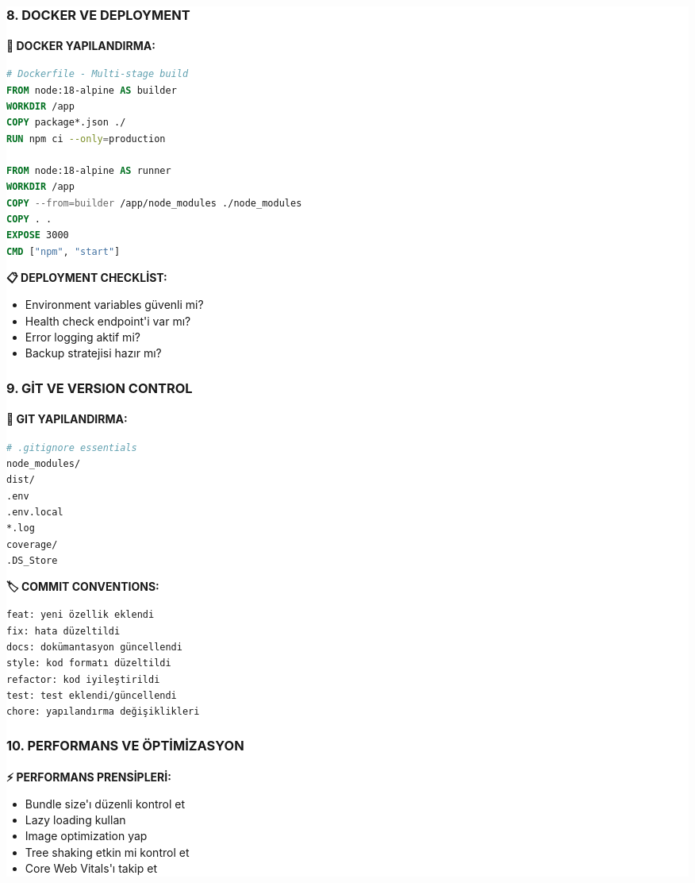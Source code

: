 ### 8. DOCKER VE DEPLOYMENT

**🐳 DOCKER YAPILANDIRMA:**
```dockerfile
# Dockerfile - Multi-stage build
FROM node:18-alpine AS builder
WORKDIR /app
COPY package*.json ./
RUN npm ci --only=production

FROM node:18-alpine AS runner
WORKDIR /app
COPY --from=builder /app/node_modules ./node_modules
COPY . .
EXPOSE 3000
CMD ["npm", "start"]
```

**📋 DEPLOYMENT CHECKLİST:**
- Environment variables güvenli mi?
- Health check endpoint'i var mı?
- Error logging aktif mi?
- Backup stratejisi hazır mı?

### 9. GİT VE VERSION CONTROL

**📝 GIT YAPILANDIRMA:**
```bash
# .gitignore essentials
node_modules/
dist/
.env
.env.local
*.log
coverage/
.DS_Store
```

**🏷️ COMMIT CONVENTIONS:**
```
feat: yeni özellik eklendi
fix: hata düzeltildi
docs: dokümantasyon güncellendi
style: kod formatı düzeltildi
refactor: kod iyileştirildi
test: test eklendi/güncellendi
chore: yapılandırma değişiklikleri
```

### 10. PERFORMANS VE ÖPTİMİZASYON

**⚡ PERFORMANS PRENSİPLERİ:**
- Bundle size'ı düzenli kontrol et
- Lazy loading kullan
- Image optimization yap
- Tree shaking etkin mi kontrol et
- Core Web Vitals'ı takip et

